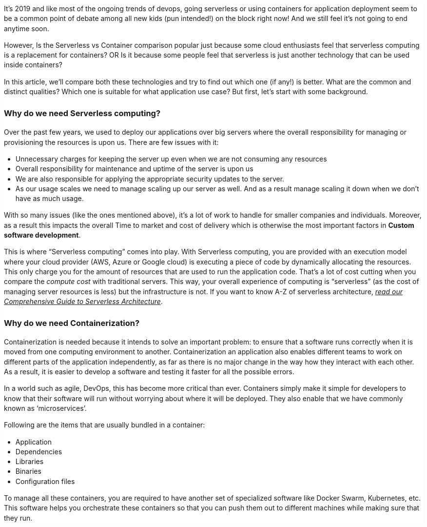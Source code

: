  It’s 2019 and like most of the ongoing trends of devops, going serverless or using containers for application deployment seem to be a common point of debate among all new kids (pun intended!) on the block right now! And we still feel it’s not going to end anytime soon.

However, Is the Serverless vs Container comparison popular just because some cloud enthusiasts feel that serverless computing is a replacement for containers? OR Is it because some people feel that serverless is just another technology that can be used inside containers? 

In this article, we’ll compare both these technologies and try to find out which one (if any!) is better. What are the common and distinct qualities? Which one is suitable for what application use case? But first, let’s start with some background.

### Why do we need Serverless computing?
Over the past few years, we used to deploy our applications over big servers where the overall responsibility for managing or provisioning the resources is upon us. There are few issues with it:

* Unnecessary charges for keeping the server up even when we are not consuming any resources
* Overall responsibility for maintenance and uptime of the server is upon us
* We are also responsible for applying the appropriate security updates to the server.
* As our usage scales we need to manage scaling up our server as well. And as a result manage scaling it down when we don’t have as much usage.
  
With so many issues (like the ones mentioned above), it’s a lot of work to handle for smaller companies and individuals. Moreover, as a result this impacts the overall Time to market and cost of delivery which is otherwise the most important factors in **Custom software development**.

This is where “Serverless computing” comes into play. With Serverless computing, you are provided with an execution model where your cloud provider (AWS, Azure or Google cloud) is executing a piece of code by dynamically allocating the resources. This only charge you for the amount of resources that are used to run the application code. That’s a lot of cost cutting when you compare the *compute cost* with traditional servers. This way, your overall experience of computing is “serverless” (as the cost of managing server resources is less) but the infrastructure is not. If you want to know A-Z of serverless architecture, [*read our Comprehensive Guide to Serverless Architecture*](blog/serverless-architecture-guide).

### Why do we need Containerization?
Containerization is needed because it intends to solve an important problem: to ensure that a software runs correctly when it is moved from one computing environment to another.  Containerization an application also enables different teams to work on different parts of the application independently, as far as there is no major change in the way how they interact with each other. As a result, it is easier to develop a software and testing it faster for all the possible errors.

In a world such as agile, DevOps, this has become more critical than ever. Containers simply make it simple for developers to know that their software will run without worrying about where it will be deployed. They also enable that we have commonly known as ‘microservices’.

Following are the items that are usually bundled in a container:

* Application
* Dependencies
* Libraries
* Binaries
* Configuration files

To manage all these containers, you are required to have another set of specialized software like Docker Swarm, Kubernetes, etc. This software helps you orchestrate these containers so that you can push them out to different machines while making sure that they run.
